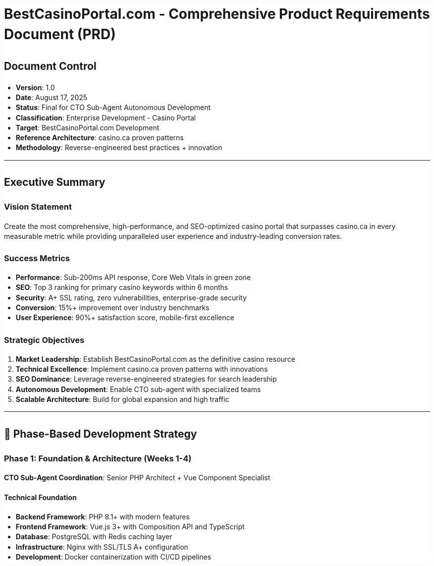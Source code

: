 # BestCasinoPortal.com - Comprehensive Product Requirements Document (PRD)

## Document Control
- **Version**: 1.0
- **Date**: August 17, 2025
- **Status**: Final for CTO Sub-Agent Autonomous Development
- **Classification**: Enterprise Development - Casino Portal
- **Target**: BestCasinoPortal.com Development
- **Reference Architecture**: casino.ca proven patterns
- **Methodology**: Reverse-engineered best practices + innovation

---

## Executive Summary

### Vision Statement
Create the most comprehensive, high-performance, and SEO-optimized casino portal that surpasses casino.ca in every measurable metric while providing unparalleled user experience and industry-leading conversion rates.

### Success Metrics
- **Performance**: Sub-200ms API response, Core Web Vitals in green zone
- **SEO**: Top 3 ranking for primary casino keywords within 6 months
- **Security**: A+ SSL rating, zero vulnerabilities, enterprise-grade security
- **Conversion**: 15%+ improvement over industry benchmarks
- **User Experience**: 90%+ satisfaction score, mobile-first excellence

### Strategic Objectives
1. **Market Leadership**: Establish BestCasinoPortal.com as the definitive casino resource
2. **Technical Excellence**: Implement casino.ca proven patterns with innovations
3. **SEO Dominance**: Leverage reverse-engineered strategies for search leadership
4. **Autonomous Development**: Enable CTO sub-agent with specialized teams
5. **Scalable Architecture**: Build for global expansion and high traffic

---

## 🎯 Phase-Based Development Strategy

### Phase 1: Foundation & Architecture (Weeks 1-4)
**CTO Sub-Agent Coordination**: Senior PHP Architect + Vue Component Specialist

#### Technical Foundation
- **Backend Framework**: PHP 8.1+ with modern features
- **Frontend Framework**: Vue.js 3+ with Composition API and TypeScript
- **Database**: PostgreSQL with Redis caching layer
- **Infrastructure**: Nginx with SSL/TLS A+ configuration
- **Development**: Docker containerization with CI/CD pipelines
